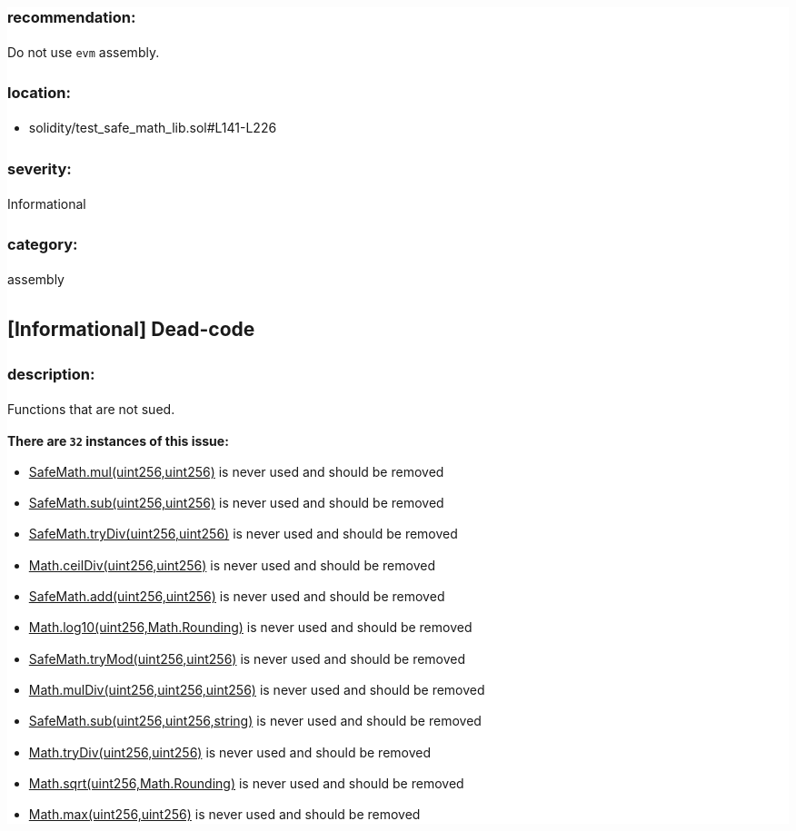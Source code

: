 
### recommendation:
Do not use `evm` assembly.

### location:
- solidity/test_safe_math_lib.sol#L141-L226

### severity:
Informational

### category:
assembly

## [Informational] Dead-code

### description:
Functions that are not sued.

**There are `32` instances of this issue:**

- [SafeMath.mul(uint256,uint256)](solidity/test_safe_math_lib.sol#L595-L600) is never used and should be removed

- [SafeMath.sub(uint256,uint256)](solidity/test_safe_math_lib.sol#L578-L583) is never used and should be removed

- [SafeMath.tryDiv(uint256,uint256)](solidity/test_safe_math_lib.sol#L522-L532) is never used and should be removed

- [Math.ceilDiv(uint256,uint256)](solidity/test_safe_math_lib.sol#L126-L134) is never used and should be removed

- [SafeMath.add(uint256,uint256)](solidity/test_safe_math_lib.sol#L561-L566) is never used and should be removed

- [Math.log10(uint256,Math.Rounding)](solidity/test_safe_math_lib.sol#L397-L407) is never used and should be removed

- [SafeMath.tryMod(uint256,uint256)](solidity/test_safe_math_lib.sol#L539-L549) is never used and should be removed

- [Math.mulDiv(uint256,uint256,uint256)](solidity/test_safe_math_lib.sol#L141-L226) is never used and should be removed

- [SafeMath.sub(uint256,uint256,string)](solidity/test_safe_math_lib.sol#L651-L660) is never used and should be removed

- [Math.tryDiv(uint256,uint256)](solidity/test_safe_math_lib.sol#L72-L80) is never used and should be removed

- [Math.sqrt(uint256,Math.Rounding)](solidity/test_safe_math_lib.sol#L285-L295) is never used and should be removed

- [Math.max(uint256,uint256)](solidity/test_safe_math_lib.sol#L100-L102) is never used and should be removed
